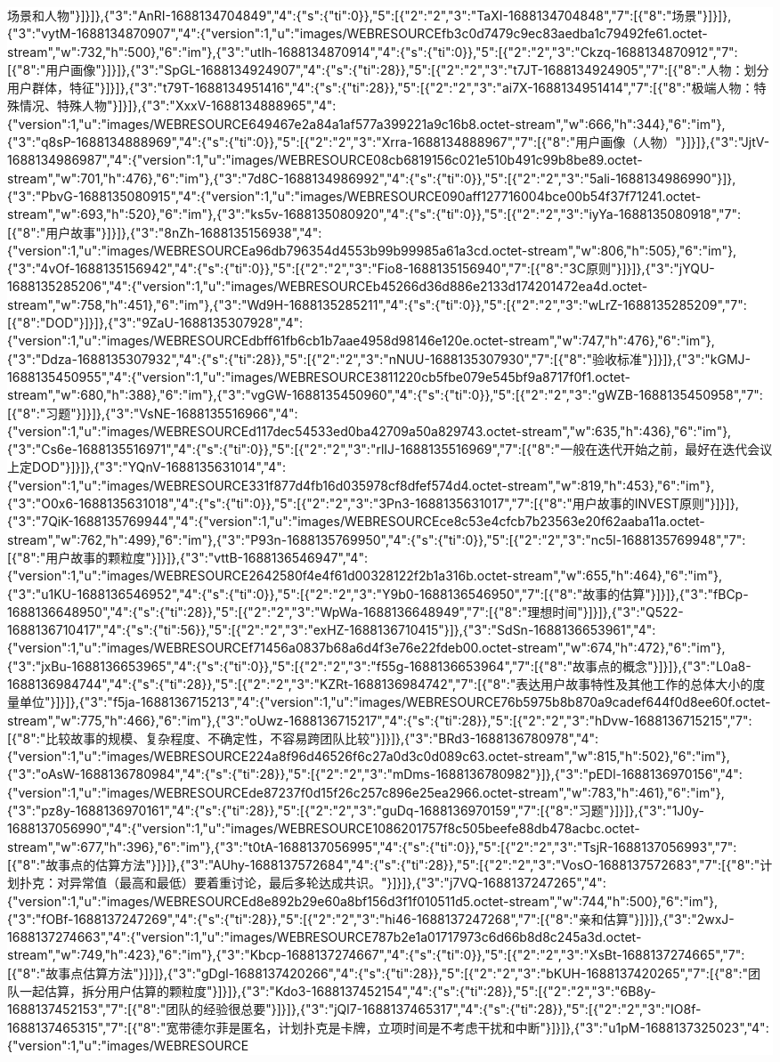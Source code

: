 场景和人物"}]}]},{"3":"AnRI-1688134704849","4":{"s":{"ti":0}},"5":[{"2":"2","3":"TaXI-1688134704848","7":[{"8":"场景"}]}]},{"3":"vytM-1688134870907","4":{"version":1,"u":"images/WEBRESOURCEfb3c0d7479c9ec83aedba1c79492fe61.octet-stream","w":732,"h":500},"6":"im"},{"3":"utlh-1688134870914","4":{"s":{"ti":0}},"5":[{"2":"2","3":"Ckzq-1688134870912","7":[{"8":"用户画像"}]}]},{"3":"SpGL-1688134924907","4":{"s":{"ti":28}},"5":[{"2":"2","3":"t7JT-1688134924905","7":[{"8":"人物：划分用户群体，特征"}]}]},{"3":"t79T-1688134951416","4":{"s":{"ti":28}},"5":[{"2":"2","3":"ai7X-1688134951414","7":[{"8":"极端人物：特殊情况、特殊人物"}]}]},{"3":"XxxV-1688134888965","4":{"version":1,"u":"images/WEBRESOURCE649467e2a84a1af577a399221a9c16b8.octet-stream","w":666,"h":344},"6":"im"},{"3":"q8sP-1688134888969","4":{"s":{"ti":0}},"5":[{"2":"2","3":"Xrra-1688134888967","7":[{"8":"用户画像（人物）"}]}]},{"3":"JjtV-1688134986987","4":{"version":1,"u":"images/WEBRESOURCE08cb6819156c021e510b491c99b8be89.octet-stream","w":701,"h":476},"6":"im"},{"3":"7d8C-1688134986992","4":{"s":{"ti":0}},"5":[{"2":"2","3":"5ali-1688134986990"}]},{"3":"PbvG-1688135080915","4":{"version":1,"u":"images/WEBRESOURCE090aff127716004bce00b54f37f71241.octet-stream","w":693,"h":520},"6":"im"},{"3":"ks5v-1688135080920","4":{"s":{"ti":0}},"5":[{"2":"2","3":"iyYa-1688135080918","7":[{"8":"用户故事"}]}]},{"3":"8nZh-1688135156938","4":{"version":1,"u":"images/WEBRESOURCEa96db796354d4553b99b99985a61a3cd.octet-stream","w":806,"h":505},"6":"im"},{"3":"4vOf-1688135156942","4":{"s":{"ti":0}},"5":[{"2":"2","3":"Fio8-1688135156940","7":[{"8":"3C原则"}]}]},{"3":"jYQU-1688135285206","4":{"version":1,"u":"images/WEBRESOURCEb45266d36d886e2133d174201472ea4d.octet-stream","w":758,"h":451},"6":"im"},{"3":"Wd9H-1688135285211","4":{"s":{"ti":0}},"5":[{"2":"2","3":"wLrZ-1688135285209","7":[{"8":"DOD"}]}]},{"3":"9ZaU-1688135307928","4":{"version":1,"u":"images/WEBRESOURCEdbff61fb6cb1b7aae4958d98146e120e.octet-stream","w":747,"h":476},"6":"im"},{"3":"Ddza-1688135307932","4":{"s":{"ti":28}},"5":[{"2":"2","3":"nNUU-1688135307930","7":[{"8":"验收标准"}]}]},{"3":"kGMJ-1688135450955","4":{"version":1,"u":"images/WEBRESOURCE3811220cb5fbe079e545bf9a8717f0f1.octet-stream","w":680,"h":388},"6":"im"},{"3":"vgGW-1688135450960","4":{"s":{"ti":0}},"5":[{"2":"2","3":"gWZB-1688135450958","7":[{"8":"习题"}]}]},{"3":"VsNE-1688135516966","4":{"version":1,"u":"images/WEBRESOURCEd117dec54533ed0ba42709a50a829743.octet-stream","w":635,"h":436},"6":"im"},{"3":"Cs6e-1688135516971","4":{"s":{"ti":0}},"5":[{"2":"2","3":"rlIJ-1688135516969","7":[{"8":"一般在迭代开始之前，最好在迭代会议上定DOD"}]}]},{"3":"YQnV-1688135631014","4":{"version":1,"u":"images/WEBRESOURCE331f877d4fb16d035978cf8dfef574d4.octet-stream","w":819,"h":453},"6":"im"},{"3":"O0x6-1688135631018","4":{"s":{"ti":0}},"5":[{"2":"2","3":"3Pn3-1688135631017","7":[{"8":"用户故事的INVEST原则"}]}]},{"3":"7QiK-1688135769944","4":{"version":1,"u":"images/WEBRESOURCEce8c53e4cfcb7b23563e20f62aaba11a.octet-stream","w":762,"h":499},"6":"im"},{"3":"P93n-1688135769950","4":{"s":{"ti":0}},"5":[{"2":"2","3":"nc5l-1688135769948","7":[{"8":"用户故事的颗粒度"}]}]},{"3":"vttB-1688136546947","4":{"version":1,"u":"images/WEBRESOURCE2642580f4e4f61d00328122f2b1a316b.octet-stream","w":655,"h":464},"6":"im"},{"3":"u1KU-1688136546952","4":{"s":{"ti":0}},"5":[{"2":"2","3":"Y9b0-1688136546950","7":[{"8":"故事的估算"}]}]},{"3":"fBCp-1688136648950","4":{"s":{"ti":28}},"5":[{"2":"2","3":"WpWa-1688136648949","7":[{"8":"理想时间"}]}]},{"3":"Q522-1688136710417","4":{"s":{"ti":56}},"5":[{"2":"2","3":"exHZ-1688136710415"}]},{"3":"SdSn-1688136653961","4":{"version":1,"u":"images/WEBRESOURCEf71456a0837b68a6d4f3e76e22fdeb00.octet-stream","w":674,"h":472},"6":"im"},{"3":"jxBu-1688136653965","4":{"s":{"ti":0}},"5":[{"2":"2","3":"f55g-1688136653964","7":[{"8":"故事点的概念"}]}]},{"3":"L0a8-1688136984744","4":{"s":{"ti":28}},"5":[{"2":"2","3":"KZRt-1688136984742","7":[{"8":"表达用户故事特性及其他工作的总体大小的度量单位"}]}]},{"3":"f5ja-1688136715213","4":{"version":1,"u":"images/WEBRESOURCE76b5975b8b870a9cadef644f0d8ee60f.octet-stream","w":775,"h":466},"6":"im"},{"3":"oUwz-1688136715217","4":{"s":{"ti":28}},"5":[{"2":"2","3":"hDvw-1688136715215","7":[{"8":"比较故事的规模、复杂程度、不确定性，不容易跨团队比较"}]}]},{"3":"BRd3-1688136780978","4":{"version":1,"u":"images/WEBRESOURCE224a8f96d46526f6c27a0d3c0d089c63.octet-stream","w":815,"h":502},"6":"im"},{"3":"oAsW-1688136780984","4":{"s":{"ti":28}},"5":[{"2":"2","3":"mDms-1688136780982"}]},{"3":"pEDl-1688136970156","4":{"version":1,"u":"images/WEBRESOURCEde87237f0d15f26c257c896e25ea2966.octet-stream","w":783,"h":461},"6":"im"},{"3":"pz8y-1688136970161","4":{"s":{"ti":28}},"5":[{"2":"2","3":"guDq-1688136970159","7":[{"8":"习题"}]}]},{"3":"1J0y-1688137056990","4":{"version":1,"u":"images/WEBRESOURCE1086201757f8c505beefe88db478acbc.octet-stream","w":677,"h":396},"6":"im"},{"3":"t0tA-1688137056995","4":{"s":{"ti":0}},"5":[{"2":"2","3":"TsjR-1688137056993","7":[{"8":"故事点的估算方法"}]}]},{"3":"AUhy-1688137572684","4":{"s":{"ti":28}},"5":[{"2":"2","3":"VosO-1688137572683","7":[{"8":"计划扑克：对异常值（最高和最低）要着重讨论，最后多轮达成共识。"}]}]},{"3":"j7VQ-1688137247265","4":{"version":1,"u":"images/WEBRESOURCEd8e892b29e60a8bf156d3f1f010511d5.octet-stream","w":744,"h":500},"6":"im"},{"3":"fOBf-1688137247269","4":{"s":{"ti":28}},"5":[{"2":"2","3":"hi46-1688137247268","7":[{"8":"亲和估算"}]}]},{"3":"2wxJ-1688137274663","4":{"version":1,"u":"images/WEBRESOURCE787b2e1a01717973c6d66b8d8c245a3d.octet-stream","w":749,"h":423},"6":"im"},{"3":"Kbcp-1688137274667","4":{"s":{"ti":0}},"5":[{"2":"2","3":"XsBt-1688137274665","7":[{"8":"故事点估算方法"}]}]},{"3":"gDgl-1688137420266","4":{"s":{"ti":28}},"5":[{"2":"2","3":"bKUH-1688137420265","7":[{"8":"团队一起估算，拆分用户估算的颗粒度"}]}]},{"3":"Kdo3-1688137452154","4":{"s":{"ti":28}},"5":[{"2":"2","3":"6B8y-1688137452153","7":[{"8":"团队的经验很总要"}]}]},{"3":"jQl7-1688137465317","4":{"s":{"ti":28}},"5":[{"2":"2","3":"IO8f-1688137465315","7":[{"8":"宽带德尔菲是匿名，计划扑克是卡牌，立项时间是不考虑干扰和中断"}]}]},{"3":"u1pM-1688137325023","4":{"version":1,"u":"images/WEBRESOURCE